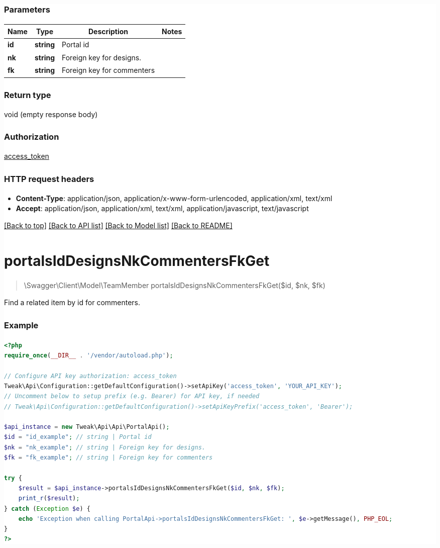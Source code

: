 ### Parameters

Name | Type | Description  | Notes
------------- | ------------- | ------------- | -------------
 **id** | **string**| Portal id |
 **nk** | **string**| Foreign key for designs. |
 **fk** | **string**| Foreign key for commenters |

### Return type

void (empty response body)

### Authorization

[access_token](../../README.md#access_token)

### HTTP request headers

 - **Content-Type**: application/json, application/x-www-form-urlencoded, application/xml, text/xml
 - **Accept**: application/json, application/xml, text/xml, application/javascript, text/javascript

[[Back to top]](#) [[Back to API list]](../../README.md#documentation-for-api-endpoints) [[Back to Model list]](../../README.md#documentation-for-models) [[Back to README]](../../README.md)

# **portalsIdDesignsNkCommentersFkGet**
> \Swagger\Client\Model\TeamMember portalsIdDesignsNkCommentersFkGet($id, $nk, $fk)

Find a related item by id for commenters.

### Example
```php
<?php
require_once(__DIR__ . '/vendor/autoload.php');

// Configure API key authorization: access_token
Tweak\Api\Configuration::getDefaultConfiguration()->setApiKey('access_token', 'YOUR_API_KEY');
// Uncomment below to setup prefix (e.g. Bearer) for API key, if needed
// Tweak\Api\Configuration::getDefaultConfiguration()->setApiKeyPrefix('access_token', 'Bearer');

$api_instance = new Tweak\Api\Api\PortalApi();
$id = "id_example"; // string | Portal id
$nk = "nk_example"; // string | Foreign key for designs.
$fk = "fk_example"; // string | Foreign key for commenters

try {
    $result = $api_instance->portalsIdDesignsNkCommentersFkGet($id, $nk, $fk);
    print_r($result);
} catch (Exception $e) {
    echo 'Exception when calling PortalApi->portalsIdDesignsNkCommentersFkGet: ', $e->getMessage(), PHP_EOL;
}
?>
```
